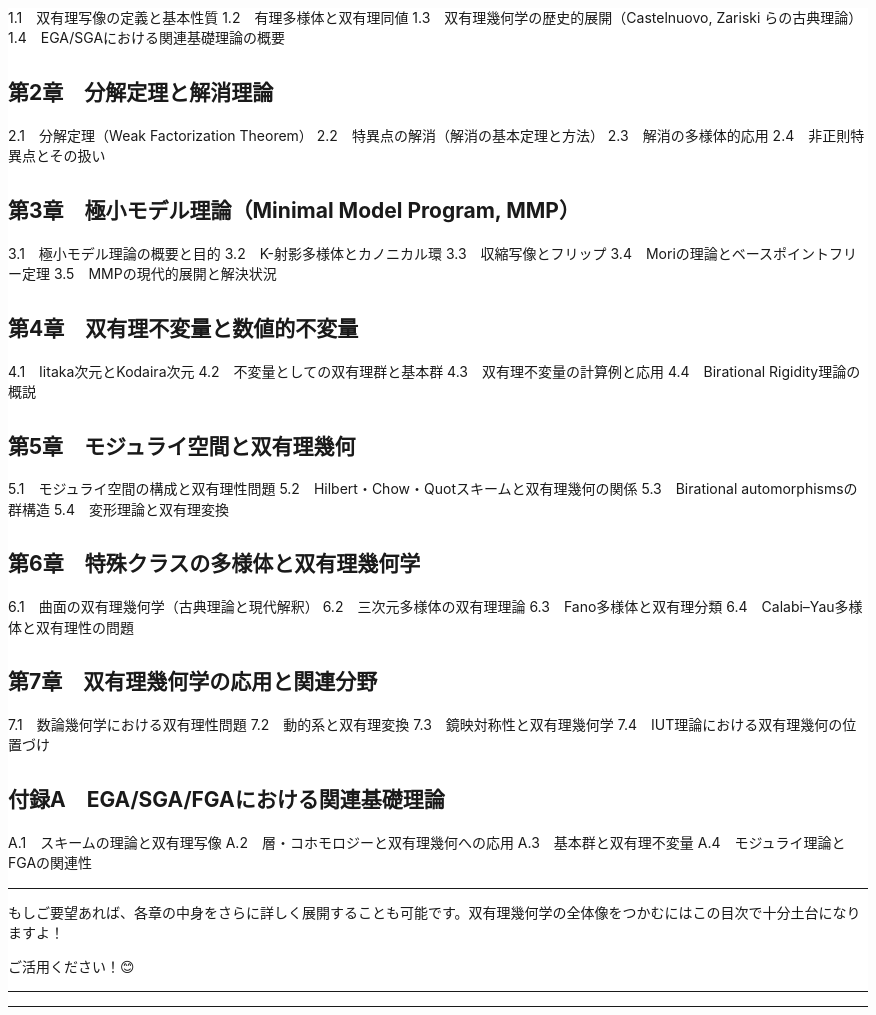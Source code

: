 1.1 双有理写像の定義と基本性質
1.2 有理多様体と双有理同値
1.3 双有理幾何学の歴史的展開（Castelnuovo, Zariski らの古典理論）
1.4 EGA/SGAにおける関連基礎理論の概要

## 第2章　分解定理と解消理論

2.1 分解定理（Weak Factorization Theorem）
2.2 特異点の解消（解消の基本定理と方法）
2.3 解消の多様体的応用
2.4 非正則特異点とその扱い

## 第3章　極小モデル理論（Minimal Model Program, MMP）

3.1 極小モデル理論の概要と目的
3.2 K-射影多様体とカノニカル環
3.3 収縮写像とフリップ
3.4 Moriの理論とベースポイントフリー定理
3.5 MMPの現代的展開と解決状況

## 第4章　双有理不変量と数値的不変量

4.1 Iitaka次元とKodaira次元
4.2 不変量としての双有理群と基本群
4.3 双有理不変量の計算例と応用
4.4 Birational Rigidity理論の概説

## 第5章　モジュライ空間と双有理幾何

5.1 モジュライ空間の構成と双有理性問題
5.2 Hilbert・Chow・Quotスキームと双有理幾何の関係
5.3 Birational automorphismsの群構造
5.4 変形理論と双有理変換

## 第6章　特殊クラスの多様体と双有理幾何学

6.1 曲面の双有理幾何学（古典理論と現代解釈）
6.2 三次元多様体の双有理理論
6.3 Fano多様体と双有理分類
6.4 Calabi–Yau多様体と双有理性の問題

## 第7章　双有理幾何学の応用と関連分野

7.1 数論幾何学における双有理性問題
7.2 動的系と双有理変換
7.3 鏡映対称性と双有理幾何学
7.4 IUT理論における双有理幾何の位置づけ

## 付録A　EGA/SGA/FGAにおける関連基礎理論

A.1 スキームの理論と双有理写像
A.2 層・コホモロジーと双有理幾何への応用
A.3 基本群と双有理不変量
A.4 モジュライ理論とFGAの関連性

---

もしご要望あれば、各章の中身をさらに詳しく展開することも可能です。双有理幾何学の全体像をつかむにはこの目次で十分土台になりますよ！

ご活用ください！😊

---
---
